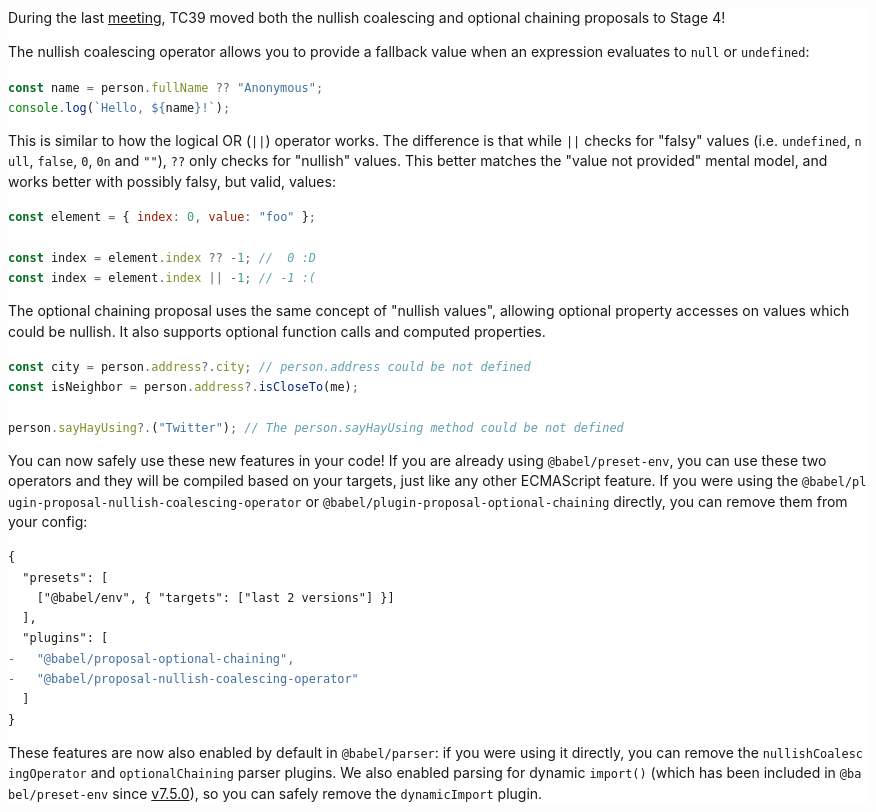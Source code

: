 During the last [meeting](https://github.com/tc39/agendas/blob/master/2019/12.md), TC39 moved both the nullish coalescing and optional chaining proposals to Stage 4!

The nullish coalescing operator allows you to provide a fallback value when an expression evaluates to `null` or `undefined`:

```js title="JavaScript"
const name = person.fullName ?? "Anonymous";
console.log(`Hello, ${name}!`);
```

This is similar to how the logical OR (`||`) operator works. The difference is that while `||` checks for "falsy" values (i.e. `undefined`, `null`, `false`, `0`, `0n` and `""`), `??` only checks for "nullish" values. This better matches the "value not provided" mental model, and works better with possibly falsy, but valid, values:

```js title="JavaScript"
const element = { index: 0, value: "foo" };

const index = element.index ?? -1; //  0 :D
const index = element.index || -1; // -1 :(
```

The optional chaining proposal uses the same concept of "nullish values", allowing optional property accesses on values which could be nullish. It also supports optional function calls and computed properties.

```js title="JavaScript"
const city = person.address?.city; // person.address could be not defined
const isNeighbor = person.address?.isCloseTo(me);

person.sayHayUsing?.("Twitter"); // The person.sayHayUsing method could be not defined
```

You can now safely use these new features in your code! If you are already using `@babel/preset-env`, you can use these two operators and they will be compiled based on your targets, just like any other ECMAScript feature. If you were using the `@babel/plugin-proposal-nullish-coalescing-operator` or `@babel/plugin-proposal-optional-chaining` directly, you can remove them from your config:

```diff
{
  "presets": [
    ["@babel/env", { "targets": ["last 2 versions"] }]
  ],
  "plugins": [
-   "@babel/proposal-optional-chaining",
-   "@babel/proposal-nullish-coalescing-operator"
  ]
}
```

These features are now also enabled by default in `@babel/parser`: if you were using it directly, you can remove the `nullishCoalescingOperator` and `optionalChaining` parser plugins. We also enabled parsing for dynamic `import()` (which has been included in `@babel/preset-env` since [v7.5.0](https://babeljs.io/blog/2019/07/03/7.5.0#dynamic-import-9552-https-githubcom-babel-babel-pull-9552-and-10109-https-githubcom-babel-babel-pull-10109)), so you can safely remove the `dynamicImport` plugin.
